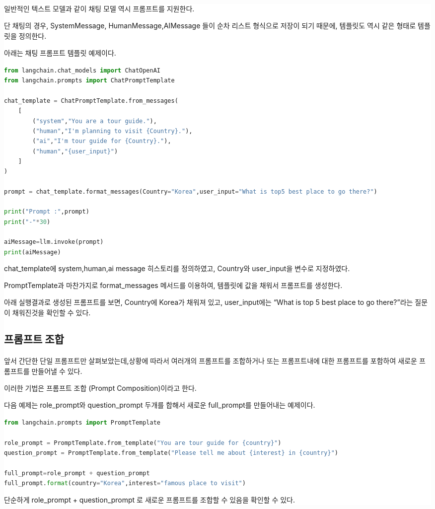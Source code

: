 일반적인 텍스트 모델과 같이 채팅 모델 역시 프롬프트를 지원한다.

단 채팅의 경우, SystemMessage, HumanMessage,AIMessage 들이 순차 리스트 형식으로 저장이 되기 때문에, 템플릿도 역시 같은 형태로 템플릿을 정의한다.

아래는 채팅 프롬프트 템플릿 예제이다. 

```python
from langchain.chat_models import ChatOpenAI
from langchain.prompts import ChatPromptTemplate

chat_template = ChatPromptTemplate.from_messages(
    [
        ("system","You are a tour guide."),
        ("human","I'm planning to visit {Country}."),
        ("ai","I'm tour guide for {Country}."),
        ("human","{user_input}")
    ]
)

prompt = chat_template.format_messages(Country="Korea",user_input="What is top5 best place to go there?")

print("Prompt :",prompt)
print("-"*30)

aiMessage=llm.invoke(prompt)
print(aiMessage)
```

chat_template에 system,human,ai message 히스토리를 정의하였고, Country와 user_input을 변수로 지정하였다. 

PromptTemplate과 마찬가지로 format_messages 메서드를 이용하여, 템플릿에 값을 채워서 프롬프트를 생성한다.

아래 실행결과로 생성된 프롬프트를 보면, Country에 Korea가 채워져 있고, user_input에는 “What is top 5 best place to go there?”라는 질문이 채워진것을 확인할 수 있다.

## 프롬프트 조합

앞서 간단한 단일 프롬프트만 살펴보았는데,상황에 따라서 여러개의 프롬프트를 조합하거나 또는 프롬프트내에 대한 프롬프트를 포함하여 새로운 프롬프트를 만들어낼 수 있다.

이러한 기법은 프롬프트 조합 (Prompt Composition)이라고 한다. 

다음 예제는 role_prompt와 question_prompt 두개를 합해서 새로운 full_prompt를 만들어내는 예제이다.

```python
from langchain.prompts import PromptTemplate

role_prompt = PromptTemplate.from_template("You are tour guide for {country}")
question_prompt = PromptTemplate.from_template("Please tell me about {interest} in {country}")

full_prompt=role_prompt + question_prompt
full_prompt.format(country="Korea",interest="famous place to visit")
```

단순하게 role_prompt + question_prompt 로 새로운 프롬프트를 조합할 수 있음을 확인할 수 있다.
